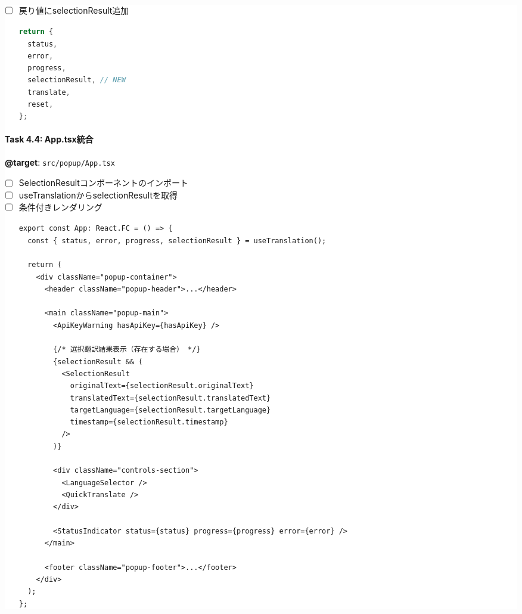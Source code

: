 - [ ] 戻り値にselectionResult追加
  ```typescript
  return {
    status,
    error,
    progress,
    selectionResult, // NEW
    translate,
    reset,
  };
  ```

#### Task 4.4: App.tsx統合
**@target**: `src/popup/App.tsx`

- [ ] SelectionResultコンポーネントのインポート
- [ ] useTranslationからselectionResultを取得
- [ ] 条件付きレンダリング
  ```tsx
  export const App: React.FC = () => {
    const { status, error, progress, selectionResult } = useTranslation();

    return (
      <div className="popup-container">
        <header className="popup-header">...</header>

        <main className="popup-main">
          <ApiKeyWarning hasApiKey={hasApiKey} />

          {/* 選択翻訳結果表示（存在する場合） */}
          {selectionResult && (
            <SelectionResult
              originalText={selectionResult.originalText}
              translatedText={selectionResult.translatedText}
              targetLanguage={selectionResult.targetLanguage}
              timestamp={selectionResult.timestamp}
            />
          )}

          <div className="controls-section">
            <LanguageSelector />
            <QuickTranslate />
          </div>

          <StatusIndicator status={status} progress={progress} error={error} />
        </main>

        <footer className="popup-footer">...</footer>
      </div>
    );
  };
  ```
